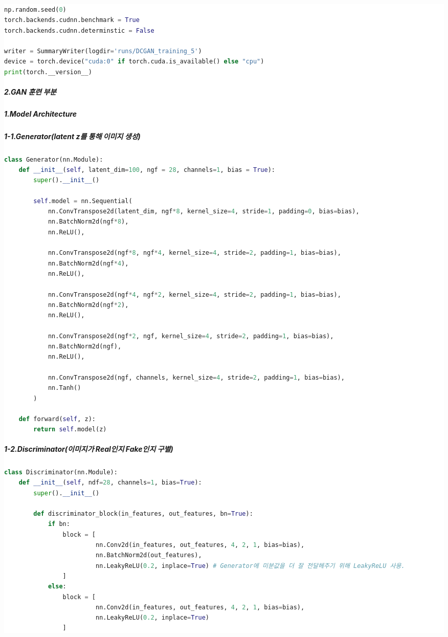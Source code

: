 ```python
np.random.seed(0)
torch.backends.cudnn.benchmark = True
torch.backends.cudnn.determinstic = False

writer = SummaryWriter(logdir='runs/DCGAN_training_5')
device = torch.device("cuda:0" if torch.cuda.is_available() else "cpu")
print(torch.__version__)
```

##### **2.GAN 훈련 부분**

##### **1.Model Architecture**

##### **1-1.Generator(latent z를 통해 이미지 생성)**

```python
class Generator(nn.Module):
    def __init__(self, latent_dim=100, ngf = 28, channels=1, bias = True):
        super().__init__()

        self.model = nn.Sequential(
            nn.ConvTranspose2d(latent_dim, ngf*8, kernel_size=4, stride=1, padding=0, bias=bias),
            nn.BatchNorm2d(ngf*8),
            nn.ReLU(),

            nn.ConvTranspose2d(ngf*8, ngf*4, kernel_size=4, stride=2, padding=1, bias=bias),
            nn.BatchNorm2d(ngf*4),
            nn.ReLU(),

            nn.ConvTranspose2d(ngf*4, ngf*2, kernel_size=4, stride=2, padding=1, bias=bias),
            nn.BatchNorm2d(ngf*2),
            nn.ReLU(),

            nn.ConvTranspose2d(ngf*2, ngf, kernel_size=4, stride=2, padding=1, bias=bias),
            nn.BatchNorm2d(ngf),
            nn.ReLU(),

            nn.ConvTranspose2d(ngf, channels, kernel_size=4, stride=2, padding=1, bias=bias),
            nn.Tanh()
        )

    def forward(self, z):
        return self.model(z)
```

##### **1-2.Discriminator(이미지가 Real인지 Fake인지 구별)**

```python
class Discriminator(nn.Module):
    def __init__(self, ndf=28, channels=1, bias=True):
        super().__init__()

        def discriminator_block(in_features, out_features, bn=True):
            if bn:
                block = [
                         nn.Conv2d(in_features, out_features, 4, 2, 1, bias=bias),
                         nn.BatchNorm2d(out_features),
                         nn.LeakyReLU(0.2, inplace=True) # Generator에 미분값을 더 잘 전달헤주기 위해 LeakyReLU 사용.
                ]
            else:
                block = [
                         nn.Conv2d(in_features, out_features, 4, 2, 1, bias=bias),
                         nn.LeakyReLU(0.2, inplace=True)
                ]
```